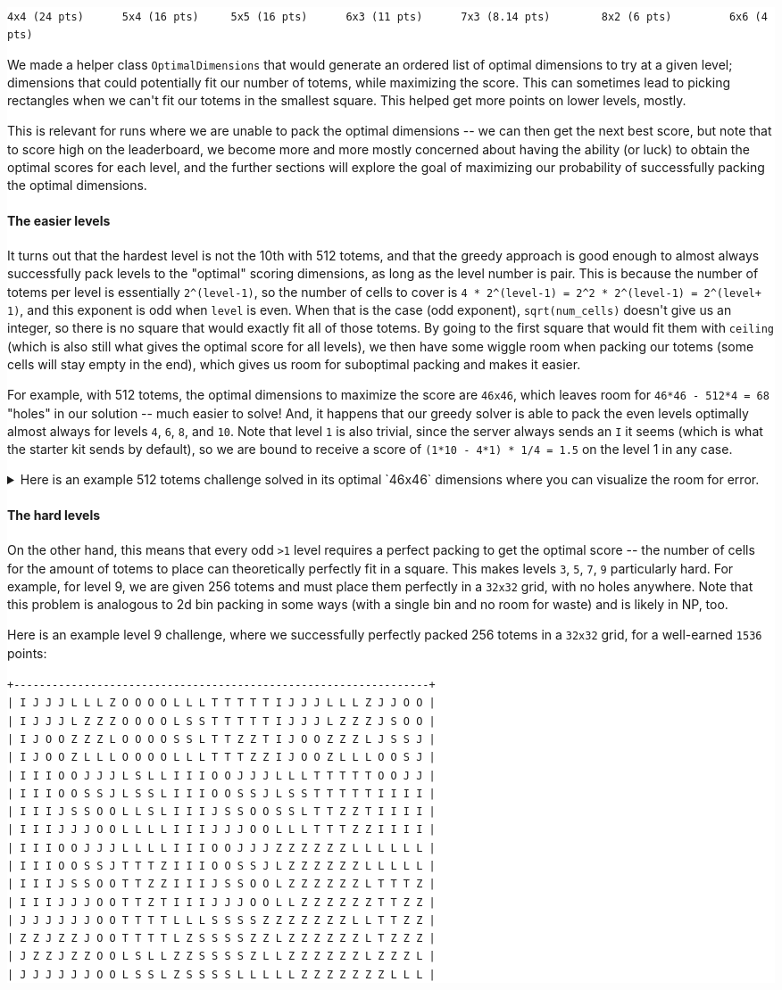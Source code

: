 ```
4x4 (24 pts)      5x4 (16 pts)     5x5 (16 pts)      6x3 (11 pts)      7x3 (8.14 pts)        8x2 (6 pts)         6x6 (4 pts)
```

We made a helper class `OptimalDimensions` that would generate an ordered list of optimal dimensions to try at a given level; dimensions that could potentially fit our number of totems, while maximizing the score. This can sometimes lead to picking rectangles when we can't fit our totems in the smallest square. This helped get more points on lower levels, mostly.

This is relevant for runs where we are unable to pack the optimal dimensions -- we can then get the next best score, but note that to score high on the leaderboard, we become more and more mostly concerned about having the ability (or luck) to obtain the optimal scores for each level, and the further sections will explore the goal of maximizing our probability of successfully packing the optimal dimensions.

#### The easier levels

It turns out that the hardest level is not the 10th with 512 totems, and that the greedy approach is good enough to almost always successfully pack levels to the "optimal" scoring dimensions, as long as the level number is pair. This is because the number of totems per level is essentially `2^(level-1)`, so the number of cells to cover is `4 * 2^(level-1) = 2^2 * 2^(level-1) = 2^(level+1)`, and this exponent is odd when `level` is even. When that is the case (odd exponent), `sqrt(num_cells)` doesn't give us an integer, so there is no square that would exactly fit all of those totems. By going to the first square that would fit them with `ceiling` (which is also still what gives the optimal score for all levels), we then have some wiggle room when packing our totems (some cells will stay empty in the end), which gives us room for suboptimal packing and makes it easier.

For example, with 512 totems, the optimal dimensions to maximize the score are `46x46`, which leaves room for `46*46 - 512*4 = 68` "holes" in our solution -- much easier to solve! And, it happens that our greedy solver is able to pack the even levels optimally almost always for levels `4`, `6`, `8`, and `10`. Note that level `1` is also trivial, since the server always sends an `I` it seems (which is what the starter kit sends by default), so we are bound to receive a score of `(1*10 - 4*1) * 1/4 = 1.5` on the level 1 in any case.

<details><summary>Here is an example 512 totems challenge solved in its optimal `46x46` dimensions where you can visualize the room for error.</summary></details>

#### The hard levels

On the other hand, this means that every odd `>1` level requires a perfect packing to get the optimal score -- the number of cells for the amount of totems to place can theoretically perfectly fit in a square. This makes levels `3`, `5`, `7`, `9` particularly hard. For example, for level 9, we are given 256 totems and must place them perfectly in a `32x32` grid, with no holes anywhere. Note that this problem is analogous to 2d bin packing in some ways (with a single bin and no room for waste) and is likely in NP, too.

Here is an example level 9 challenge, where we successfully perfectly packed 256 totems in a `32x32` grid, for a well-earned `1536` points:

```
+-----------------------------------------------------------------+
| I J J J L L L Z O O O O L L L T T T T T I J J J L L L Z J J O O |
| I J J J L Z Z Z O O O O L S S T T T T T I J J J L Z Z Z J S O O |
| I J O O Z Z Z L O O O O S S L T T Z Z T I J O O Z Z Z L J S S J |
| I J O O Z L L L O O O O L L L T T T Z Z I J O O Z L L L O O S J |
| I I I O O J J J L S L L I I I O O J J J L L L T T T T T O O J J |
| I I I O O S S J L S S L I I I O O S S J L S S T T T T T I I I I |
| I I I J S S O O L L S L I I I J S S O O S S L T T Z Z T I I I I |
| I I I J J J O O L L L L I I I J J J O O L L L T T T Z Z I I I I |
| I I I O O J J J L L L L I I I O O J J J Z Z Z Z Z Z L L L L L L |
| I I I O O S S J T T T Z I I I O O S S J L Z Z Z Z Z Z L L L L L |
| I I I J S S O O T T Z Z I I I J S S O O L Z Z Z Z Z Z L T T T Z |
| I I I J J J O O T T Z T I I I J J J O O L L Z Z Z Z Z Z T T Z Z |
| J J J J J J O O T T T T L L L S S S S Z Z Z Z Z Z Z L L T T Z Z |
| Z Z J Z Z J O O T T T T L Z S S S S Z Z L Z Z Z Z Z Z L T Z Z Z |
| J Z Z J Z Z O O L S L L Z Z S S S S Z L L Z Z Z Z Z Z L Z Z Z L |
| J J J J J J O O L S S L Z S S S S L L L L L Z Z Z Z Z Z Z L L L |
```